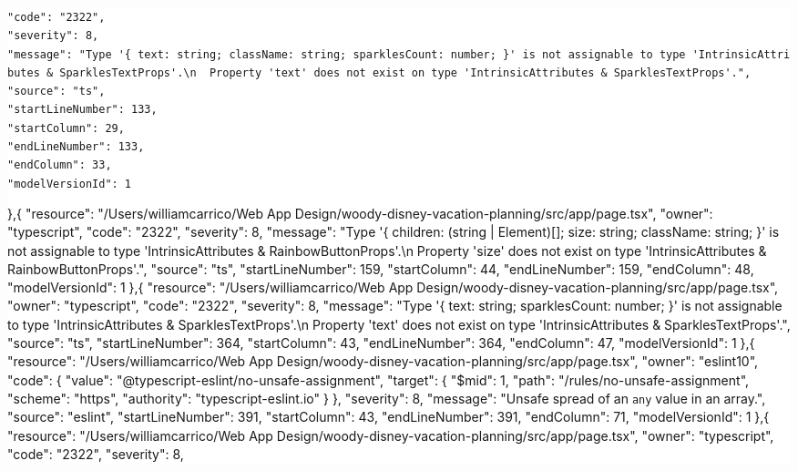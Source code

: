 	"code": "2322",
	"severity": 8,
	"message": "Type '{ text: string; className: string; sparklesCount: number; }' is not assignable to type 'IntrinsicAttributes & SparklesTextProps'.\n  Property 'text' does not exist on type 'IntrinsicAttributes & SparklesTextProps'.",
	"source": "ts",
	"startLineNumber": 133,
	"startColumn": 29,
	"endLineNumber": 133,
	"endColumn": 33,
	"modelVersionId": 1
},{
	"resource": "/Users/williamcarrico/Web App Design/woody-disney-vacation-planning/src/app/page.tsx",
	"owner": "typescript",
	"code": "2322",
	"severity": 8,
	"message": "Type '{ children: (string | Element)[]; size: string; className: string; }' is not assignable to type 'IntrinsicAttributes & RainbowButtonProps'.\n  Property 'size' does not exist on type 'IntrinsicAttributes & RainbowButtonProps'.",
	"source": "ts",
	"startLineNumber": 159,
	"startColumn": 44,
	"endLineNumber": 159,
	"endColumn": 48,
	"modelVersionId": 1
},{
	"resource": "/Users/williamcarrico/Web App Design/woody-disney-vacation-planning/src/app/page.tsx",
	"owner": "typescript",
	"code": "2322",
	"severity": 8,
	"message": "Type '{ text: string; sparklesCount: number; }' is not assignable to type 'IntrinsicAttributes & SparklesTextProps'.\n  Property 'text' does not exist on type 'IntrinsicAttributes & SparklesTextProps'.",
	"source": "ts",
	"startLineNumber": 364,
	"startColumn": 43,
	"endLineNumber": 364,
	"endColumn": 47,
	"modelVersionId": 1
},{
	"resource": "/Users/williamcarrico/Web App Design/woody-disney-vacation-planning/src/app/page.tsx",
	"owner": "eslint10",
	"code": {
		"value": "@typescript-eslint/no-unsafe-assignment",
		"target": {
			"$mid": 1,
			"path": "/rules/no-unsafe-assignment",
			"scheme": "https",
			"authority": "typescript-eslint.io"
		}
	},
	"severity": 8,
	"message": "Unsafe spread of an `any` value in an array.",
	"source": "eslint",
	"startLineNumber": 391,
	"startColumn": 43,
	"endLineNumber": 391,
	"endColumn": 71,
	"modelVersionId": 1
},{
	"resource": "/Users/williamcarrico/Web App Design/woody-disney-vacation-planning/src/app/page.tsx",
	"owner": "typescript",
	"code": "2322",
	"severity": 8,